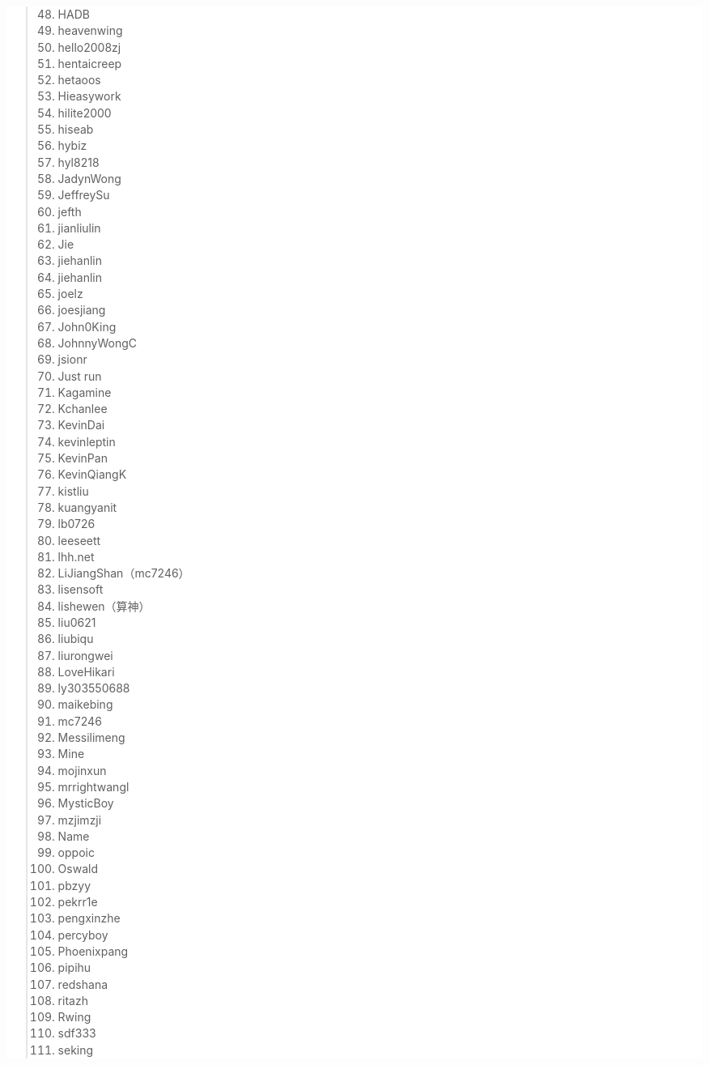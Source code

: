 > 	48.	HADB	<br>
> 	49.	heavenwing	<br>
> 	50.	hello2008zj	<br>
> 	51.	hentaicreep	<br>
> 	52.	hetaoos	<br>
> 	53.	Hieasywork	<br>
> 	54.	hilite2000	<br>
> 	55.	hiseab 	<br>
> 	56.	hybiz	<br>
> 	57.	hyl8218	<br>
> 	58.	JadynWong	<br>
> 	59.	JeffreySu	<br>
> 	60.	jefth	<br>
> 	61.	jianliulin	<br>
> 	62.	Jie	<br>
> 	63.	jiehanlin	<br>
> 	64.	jiehanlin 	<br>
> 	65.	joelz	<br>
> 	66.	joesjiang 	<br>
> 	67.	John0King	<br>
> 	68.	JohnnyWongC	<br>
> 	69.	jsionr	<br>
> 	70.	Just run	<br>
> 	71.	Kagamine	<br>
> 	72.	Kchanlee	<br>
> 	73.	KevinDai	<br>
> 	74.	kevinleptin	<br>
> 	75.	KevinPan	<br>
> 	76.	KevinQiangK	<br>
> 	77.	kistliu	<br>
> 	78.	kuangyanit	<br>
> 	79.	lb0726 	<br>
> 	80.	leeseett	<br>
> 	81.	lhh.net	<br>
> 	82.	LiJiangShan（mc7246）	<br>
> 	83.	lisensoft	<br>
> 	84.	lishewen（算神）	<br>
> 	85.	liu0621   	<br>
> 	86.	liubiqu	<br>
> 	87.	liurongwei	<br>
> 	88.	LoveHikari	<br>
> 	89.	ly303550688	<br>
> 	90.	maikebing	<br>
> 	91.	mc7246 	<br>
> 	92.	Messilimeng 	<br>
> 	93.	Mine	<br>
> 	94.	mojinxun 	<br>
> 	95.	mrrightwangl 	<br>
> 	96.	MysticBoy	<br>
> 	97.	mzjimzji	<br>
> 	98.	Name	<br>
> 	99.	oppoic	<br>
> 	100.	Oswald	<br>
> 	101.	pbzyy	<br>
> 	102.	pekrr1e 	<br>
> 	103.	pengxinzhe	<br>
> 	104.	percyboy	<br>
> 	105.	Phoenixpang	<br>
> 	106.	pipihu	<br>
> 	107.	redshana	<br>
> 	108.	ritazh	<br>
> 	109.	Rwing	<br>
> 	110.	sdf333	<br>
> 	111.	seking	<br>